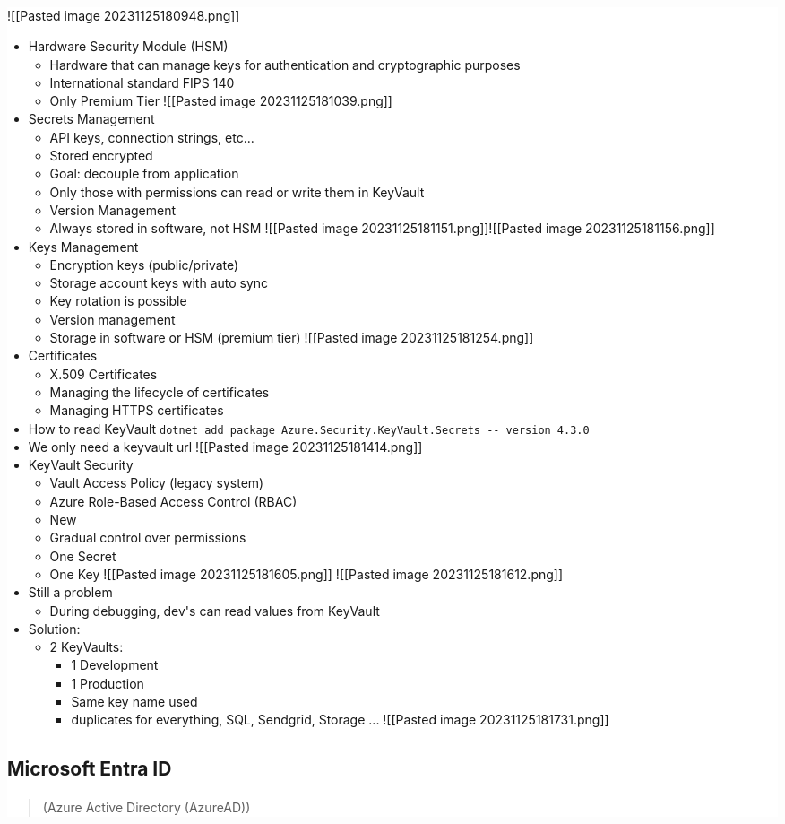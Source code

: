 ![[Pasted image 20231125180948.png]]
- Hardware Security Module (HSM)
	- Hardware that can manage keys for authentication and cryptographic purposes
	- International standard FIPS 140
	- Only Premium Tier
![[Pasted image 20231125181039.png]]
- Secrets Management
	- API keys, connection strings, etc...
	- Stored encrypted
	- Goal: decouple from application
	- Only those with permissions can read or write them in KeyVault
	- Version Management
	- Always stored in software, not HSM
![[Pasted image 20231125181151.png]]![[Pasted image 20231125181156.png]]
- Keys Management
	- Encryption keys (public/private)
	- Storage account keys with auto sync
	- Key rotation is possible
	- Version management
	- Storage in software or HSM (premium tier)
![[Pasted image 20231125181254.png]]
- Certificates
	- X.509 Certificates
	- Managing the lifecycle of certificates
	- Managing HTTPS certificates 
- How to read KeyVault
`dotnet add package Azure.Security.KeyVault.Secrets -- version 4.3.0`
- We only need a keyvault url
![[Pasted image 20231125181414.png]]
- KeyVault Security
	- Vault Access Policy (legacy system)
	- Azure Role-Based Access Control (RBAC)
	- New
	- Gradual control over permissions
	- One Secret
	- One Key
![[Pasted image 20231125181605.png]]
![[Pasted image 20231125181612.png]]
- Still a problem
	- During debugging, dev's can read values from KeyVault
- Solution:
	- 2 KeyVaults:
		- 1 Development
		- 1 Production
		- Same key name used
		- duplicates for everything, SQL, Sendgrid, Storage ...
![[Pasted image 20231125181731.png]]
## Microsoft Entra ID
> (Azure Active Directory (AzureAD))
